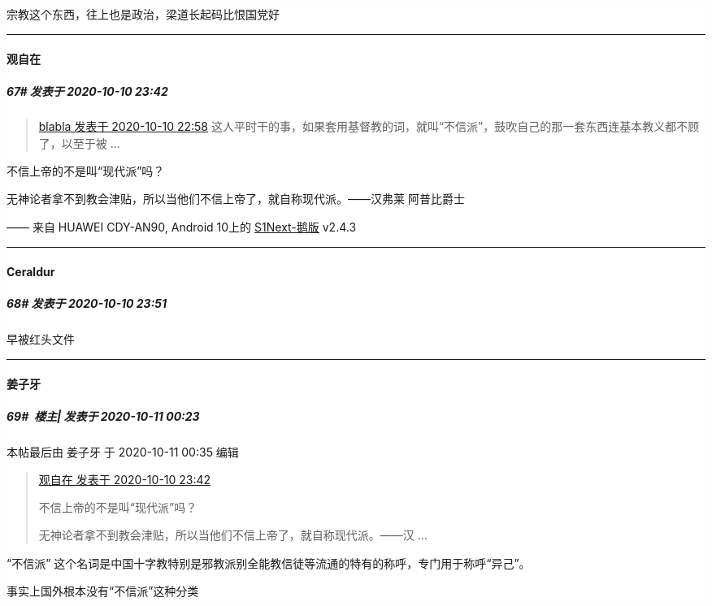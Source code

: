 
宗教这个东西，往上也是政治，梁道长起码比恨国党好







-----

####  观自在  
##### 67#       发表于 2020-10-10 23:42



<blockquote><a href="httphttps://bbs.saraba1st.com/2b/forum.php?mod=redirect&amp;goto=findpost&amp;pid=49014540&amp;ptid=1964415" target="_blank">blabla 发表于 2020-10-10 22:58</a>
这人平时干的事，如果套用基督教的词，就叫“不信派”，鼓吹自己的那一套东西连基本教义都不顾了，以至于被 ...</blockquote>
不信上帝的不是叫“现代派”吗？

无神论者拿不到教会津贴，所以当他们不信上帝了，就自称现代派。——汉弗莱 阿普比爵士

—— 来自 HUAWEI CDY-AN90, Android 10上的 [S1Next-鹅版](https://github.com/ykrank/S1-Next/releases) v2.4.3







-----

####  Ceraldur  
##### 68#       发表于 2020-10-10 23:51




早被红头文件







-----

####  姜子牙  
##### 69#         楼主| 发表于 2020-10-11 00:23



 本帖最后由 姜子牙 于 2020-10-11 00:35 编辑 
<blockquote><a href="httphttps://bbs.saraba1st.com/2b/forum.php?mod=redirect&amp;goto=findpost&amp;pid=49014932&amp;ptid=1964415" target="_blank">观自在 发表于 2020-10-10 23:42</a>

不信上帝的不是叫“现代派”吗？


无神论者拿不到教会津贴，所以当他们不信上帝了，就自称现代派。——汉 ...</blockquote>
“不信派” 这个名词是中国十字教特别是邪教派别全能教信徒等流通的特有的称呼，专门用于称呼“异己”。



事实上国外根本没有“不信派”这种分类
